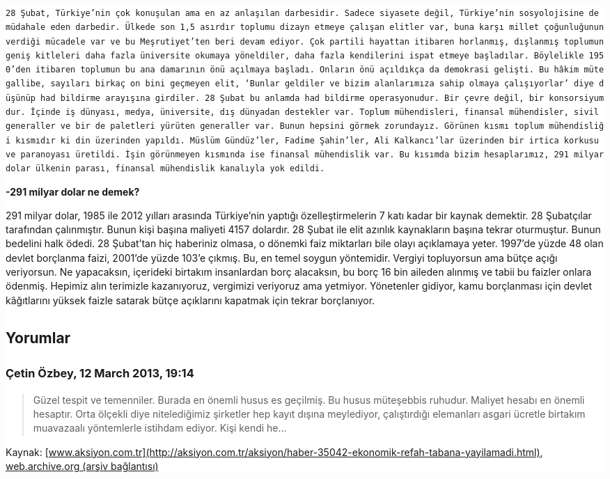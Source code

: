     28 Şubat, Türkiye’nin çok konuşulan ama en az anlaşılan darbesidir. Sadece siyasete değil, Türkiye’nin sosyolojisine de müdahale eden darbedir. Ülkede son 1,5 asırdır toplumu dizayn etmeye çalışan elitler var, buna karşı millet çoğunluğunun verdiği mücadele var ve bu Meşrutiyet’ten beri devam ediyor. Çok partili hayattan itibaren horlanmış, dışlanmış toplumun geniş kitleleri daha fazla üniversite okumaya yöneldiler, daha fazla kendilerini ispat etmeye başladılar. Böylelikle 1950’den itibaren toplumun bu ana damarının önü açılmaya başladı. Onların önü açıldıkça da demokrasi gelişti. Bu hâkim mütegallibe, sayıları birkaç on bini geçmeyen elit, ‘Bunlar geldiler ve bizim alanlarımıza sahip olmaya çalışıyorlar’ diye düşünüp had bildirme arayışına girdiler. 28 Şubat bu anlamda had bildirme operasyonudur. Bir çevre değil, bir konsorsiyumdur. İçinde iş dünyası, medya, üniversite, dış dünyadan destekler var. Toplum mühendisleri, finansal mühendisler, sivil generaller ve bir de paletleri yürüten generaller var. Bunun hepsini görmek zorundayız. Görünen kısmı toplum mühendisliği kısmıdır ki din üzerinden yapıldı. Müslüm Gündüz’ler, Fadime Şahin’ler, Ali Kalkancı’lar üzerinden bir irtica korkusu ve paranoyası üretildi. İşin görünmeyen kısmında ise finansal mühendislik var. Bu kısımda bizim hesaplarımız, 291 milyar dolar ülkenin parası, finansal mühendislik kanalıyla yok edildi.
   </p>
   <p>
    <strong>
     -291 milyar dolar ne demek?
    </strong>
   </p>
   <p>
    291 milyar dolar, 1985 ile 2012 yılları arasında Türkiye’nin yaptığı özelleştirmelerin 7 katı kadar bir kaynak demektir. 28 Şubatçılar tarafından çalınmıştır. Bunun kişi başına maliyeti 4157 dolardır. 28 Şubat ile elit azınlık kaynakların başına tekrar oturmuştur. Bunun bedelini halk ödedi. 28 Şubat’tan hiç haberiniz olmasa, o dönemki faiz miktarları bile olayı açıklamaya yeter. 1997’de yüzde 48 olan devlet borçlanma faizi, 2001’de yüzde 103’e çıkmış. Bu, en temel soygun yöntemidir. Vergiyi topluyorsun ama bütçe açığı veriyorsun. Ne yapacaksın, içerideki birtakım insanlardan borç alacaksın, bu borç 16 bin aileden alınmış ve tabii bu faizler onlara ödenmiş. Hepimiz alın terimizle kazanıyoruz, vergimizi veriyoruz ama yetmiyor. Yönetenler gidiyor, kamu borçlanması için devlet kâğıtlarını yüksek faizle satarak bütçe açıklarını kapatmak için tekrar borçlanıyor.
   </p>
  </font>
 </div>
 <div>
 </div>
 <div>
 </div>
</div>


## Yorumlar

### Çetin Özbey, 12 March 2013, 19:14
> Güzel tespit ve temenniler. Burada en önemli husus es geçilmiş. Bu husus müteşebbis ruhudur. Maliyet hesabı en önemli hesaptır. Orta ölçekli diye nitelediğimiz şirketler hep kayıt dışına meylediyor, çalıştırdığı elemanları asgari ücretle birtakım muavazaalı yöntemlerle istihdam ediyor. Kişi kendi he...

Kaynak: [www.aksiyon.com.tr](http://aksiyon.com.tr/aksiyon/haber-35042-ekonomik-refah-tabana-yayilamadi.html), [web.archive.org (arşiv bağlantısı)](http://web.archive.org/web/20130601124644/http://aksiyon.com.tr/aksiyon/haber-35042-ekonomik-refah-tabana-yayilamadi.html)
